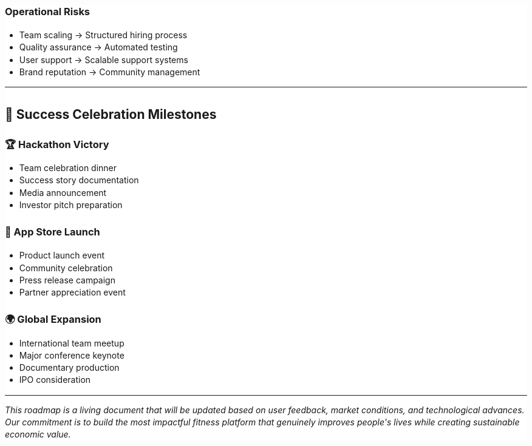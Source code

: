 ### **Operational Risks**
- Team scaling → Structured hiring process
- Quality assurance → Automated testing
- User support → Scalable support systems
- Brand reputation → Community management

---

## 🎉 Success Celebration Milestones

### **🏆 Hackathon Victory**
- Team celebration dinner
- Success story documentation
- Media announcement
- Investor pitch preparation

### **📱 App Store Launch**
- Product launch event
- Community celebration
- Press release campaign
- Partner appreciation event

### **🌍 Global Expansion**
- International team meetup
- Major conference keynote
- Documentary production
- IPO consideration

---

*This roadmap is a living document that will be updated based on user feedback, market conditions, and technological advances. Our commitment is to build the most impactful fitness platform that genuinely improves people's lives while creating sustainable economic value.* 